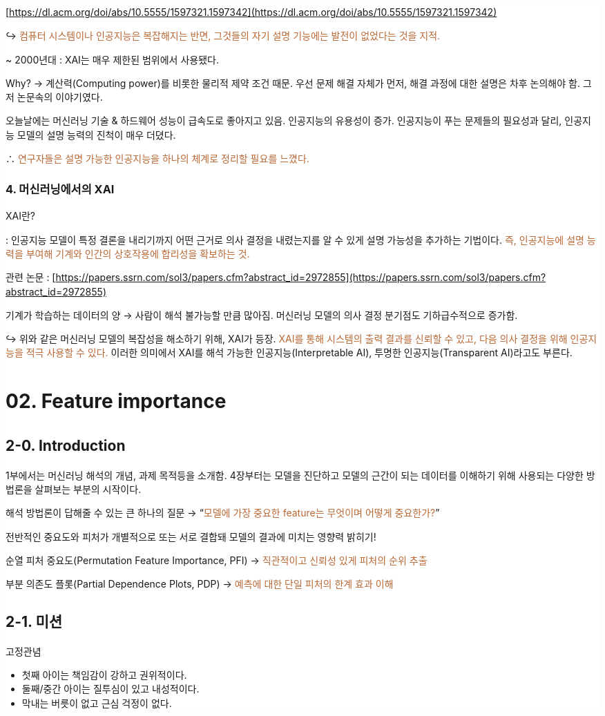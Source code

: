 [https://dl.acm.org/doi/abs/10.5555/1597321.1597342](https://dl.acm.org/doi/abs/10.5555/1597321.1597342)

$\hookrightarrow$ <span style="color:#BA6835">컴퓨터 시스템이나 인공지능은 복잡해지는 반면, 그것들의 자기 설명 기능에는 발전이 없었다는 것을 지적.</span>

~ 2000년대 : XAI는 매우 제한된 범위에서 사용됐다. 

Why? → 계산력(Computing power)를 비롯한 물리적 제약 조건 때문. 우선 문제 해결 자체가 먼저, 해결 과정에 대한 설명은 차후 논의해야 함. 그저 논문속의 이야기였다.

오늘날에는 머신러닝 기술 & 하드웨어 성능이 급속도로 좋아지고 있음. 인공지능의 유용성이 증가. 인공지능이 푸는 문제들의 필요성과 달리, 인공지능 모델의 설명 능력의 진척이 매우 더뎠다.

$\therefore$ <span style="color:#BA6835">연구자들은 설명 가능한 인공지능을 하나의 체계로 정리할 필요를 느꼈다.</span>

### 4. 머신러닝에서의 XAI

XAI란? 

: 인공지능 모델이 특정 결론을 내리기까지 어떤 근거로 의사 결정을 내렸는지를 알 수 있게 설명 가능성을 추가하는 기법이다. <span style="color:#BA6835">즉, 인공지능에 설명 능력을 부여해 기계와 인간의 상호작용에 합리성을 확보하는 것.</span>

관련 논문 : [https://papers.ssrn.com/sol3/papers.cfm?abstract_id=2972855](https://papers.ssrn.com/sol3/papers.cfm?abstract_id=2972855)

기계가 학습하는 데이터의 양 → 사람이 해석 불가능할 만큼 많아짐. 머신러닝 모델의 의사 결정 분기점도 기하급수적으로 증가함.

$\hookrightarrow$ 위와 같은 머신러닝 모델의 복잡성을 해소하기 위해, XAI가 등장. <span style="color:#BA6835">XAI를 통해 시스템의 출력 결과를 신뢰할 수 있고, 다음 의사 결정을 위해 인공지능을 적극 사용할 수 있다.</span> 이러한 의미에서 XAI를 해석 가능한 인공지능(Interpretable AI), 투명한 인공지능(Transparent AI)라고도 부른다.

# 02. Feature importance

## 2-0. Introduction

1부에서는 머신러닝 해석의 개념, 과제 목적등을 소개함. 4장부터는 모델을 진단하고 모델의 근간이 되는 데이터를 이해하기 위해 사용되는 다양한 방법론을 살펴보는 부분의 시작이다.

해석 방법론이 답해줄 수 있는 큰 하나의 질문
→ “<span style="color:#BA6835">모델에 가장 중요한 feature는 무엇이며 어떻게 중요한가?</span>”

전반적인 중요도와 피처가 개별적으로 또는 서로 결합돼 모델의 결과에 미치는 영향력 밝히기!

순열 피처 중요도(Permutation Feature Importance, PFI) → <span style="color:#BA6835">직관적이고 신뢰성 있게 피처의 순위 추출</span>

부분 의존도 플롯(Partial Dependence Plots, PDP) → <span style="color:#BA6835">예측에 대한 단일 피처의 한계 효과 이해</span>

## 2-1. 미션

고정관념

- 첫째 아이는 책임감이 강하고 권위적이다.
- 둘째/중간 아이는 질투심이 있고 내성적이다.
- 막내는 버릇이 없고 근심 걱정이 없다.
